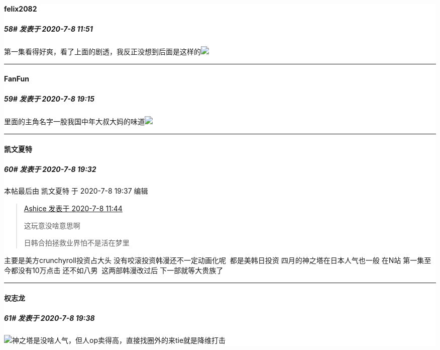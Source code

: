 ####  felix2082  
##### 58#       发表于 2020-7-8 11:51




第一集看得好爽，看了上面的剧透，我反正没想到后面是这样的<img src="https://static.saraba1st.com/image/smiley/face2017/067.png" referrerpolicy="no-referrer">







*****

####  FanFun  
##### 59#       发表于 2020-7-8 19:15




里面的主角名字一股我国中年大叔大妈的味道<img src="https://static.saraba1st.com/image/smiley/face2017/067.png" referrerpolicy="no-referrer">







*****

####  凯文夏特  
##### 60#       发表于 2020-7-8 19:32



 本帖最后由 凯文夏特 于 2020-7-8 19:37 编辑 
<blockquote><a href="httphttps://bbs.saraba1st.com/2b/forum.php?mod=redirect&amp;goto=findpost&amp;pid=48114580&amp;ptid=1930577" target="_blank">Ashice 发表于 2020-7-8 11:44</a>

这玩意没啥意思啊

日韩合拍拯救业界怕不是活在梦里</blockquote>
主要是美方crunchyroll投资占大头 没有咬滚投资韩漫还不一定动画化呢  都是美韩日投资 四月的神之塔在日本人气也一般 在N站 第一集至今都没有10万点击 还不如八男  这两部韩漫改过后 下一部就等大贵族了 







*****

####  权志龙  
##### 61#       发表于 2020-7-8 19:38



<img src="https://static.saraba1st.com/image/smiley/face2017/048.png" referrerpolicy="no-referrer">神之塔是没啥人气，但人op卖得高，直接找圈外的来tie就是降维打击




